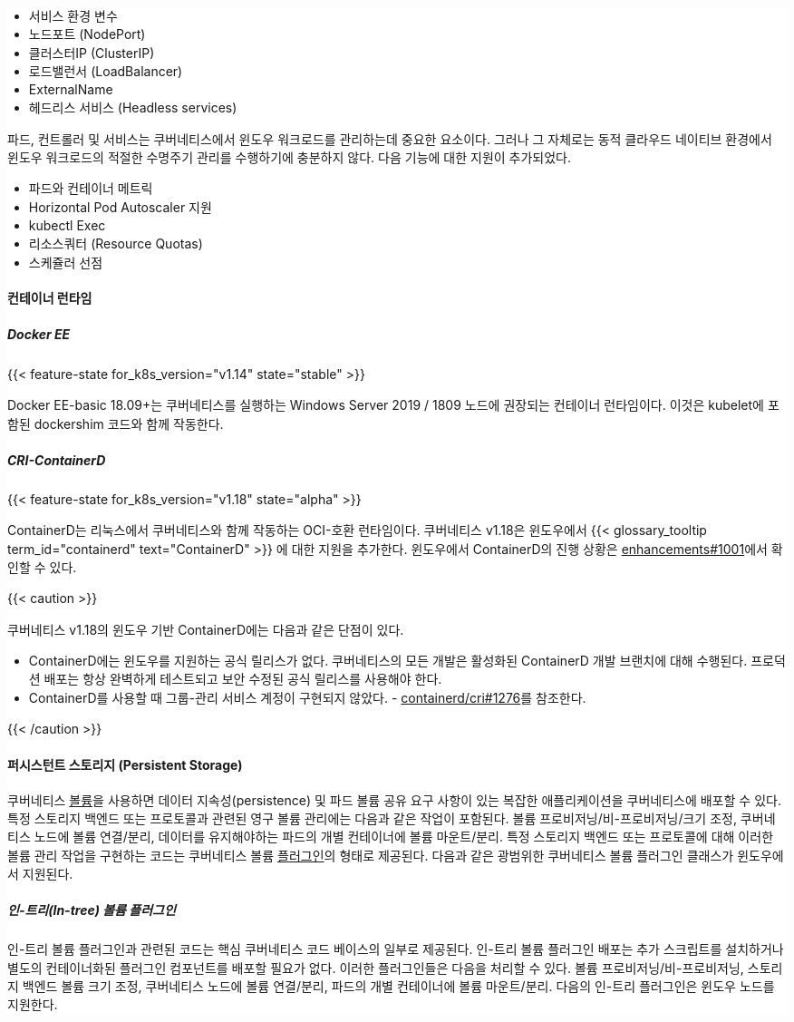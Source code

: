   * 서비스 환경 변수
  * 노드포트 (NodePort)
  * 클러스터IP (ClusterIP)
  * 로드밸런서 (LoadBalancer)
  * ExternalName
  * 헤드리스 서비스 (Headless services)

파드, 컨트롤러 및 서비스는 쿠버네티스에서 윈도우 워크로드를 관리하는데 중요한 요소이다. 그러나 그 자체로는 동적 클라우드 네이티브 환경에서 윈도우 워크로드의 적절한 수명주기 관리를 수행하기에 충분하지 않다. 다음 기능에 대한 지원이 추가되었다.

* 파드와 컨테이너 메트릭
* Horizontal Pod Autoscaler 지원
* kubectl Exec
* 리소스쿼터 (Resource Quotas)
* 스케쥴러 선점

#### 컨테이너 런타임

##### Docker EE

{{< feature-state for_k8s_version="v1.14" state="stable" >}}

Docker EE-basic 18.09+는 쿠버네티스를 실행하는 Windows Server 2019 / 1809 노드에 권장되는 컨테이너 런타임이다. 이것은 kubelet에 포함된 dockershim 코드와 함께 작동한다.

##### CRI-ContainerD

{{< feature-state for_k8s_version="v1.18" state="alpha" >}}

ContainerD는 리눅스에서 쿠버네티스와 함께 작동하는 OCI-호환 런타임이다. 쿠버네티스 v1.18은 윈도우에서 {{< glossary_tooltip term_id="containerd" text="ContainerD" >}} 에 대한 지원을 추가한다. 윈도우에서 ContainerD의 진행 상황은 [enhancements#1001](https://github.com/kubernetes/enhancements/issues/1001)에서 확인할 수 있다.

{{< caution >}}

쿠버네티스 v1.18의 윈도우 기반 ContainerD에는 다음과 같은 단점이 있다.

* ContainerD에는 윈도우를 지원하는 공식 릴리스가 없다. 쿠버네티스의 모든 개발은 활성화된 ContainerD 개발 브랜치에 대해 수행된다. 프로덕션 배포는 항상 완벽하게 테스트되고 보안 수정된 공식 릴리스를 사용해야 한다.
* ContainerD를 사용할 때 그룹-관리 서비스 계정이 구현되지 않았다. - [containerd/cri#1276](https://github.com/containerd/cri/issues/1276)를 참조한다.

{{< /caution >}}

#### 퍼시스턴트 스토리지 (Persistent Storage)

쿠버네티스 [볼륨](/ko/docs/concepts/storage/volumes/)을 사용하면 데이터 지속성(persistence) 및 파드 볼륨 공유 요구 사항이 있는 복잡한 애플리케이션을 쿠버네티스에 배포할 수 있다. 특정 스토리지 백엔드 또는 프로토콜과 관련된 영구 볼륨 관리에는 다음과 같은 작업이 포함된다. 볼륨 프로비저닝/비-프로비저닝/크기 조정, 쿠버네티스 노드에 볼륨 연결/분리, 데이터를 유지해야하는 파드의 개별 컨테이너에 볼륨 마운트/분리. 특정 스토리지 백엔드 또는 프로토콜에 대해 이러한 볼륨 관리 작업을 구현하는 코드는 쿠버네티스 볼륨 [플러그인](/ko/docs/concepts/storage/volumes/#볼륨-유형들)의 형태로 제공된다. 다음과 같은 광범위한 쿠버네티스 볼륨 플러그인 클래스가 윈도우에서 지원된다.

##### 인-트리(In-tree) 볼륨 플러그인
인-트리 볼륨 플러그인과 관련된 코드는 핵심 쿠버네티스 코드 베이스의 일부로 제공된다. 인-트리 볼륨 플러그인 배포는 추가 스크립트를 설치하거나 별도의 컨테이너화된 플러그인 컴포넌트를 배포할 필요가 없다. 이러한 플러그인들은 다음을 처리할 수 있다. 볼륨 프로비저닝/비-프로비저닝, 스토리지 백엔드 볼륨 크기 조정, 쿠버네티스 노드에 볼륨 연결/분리, 파드의 개별 컨테이너에 볼륨 마운트/분리. 다음의 인-트리 플러그인은 윈도우 노드를 지원한다.
